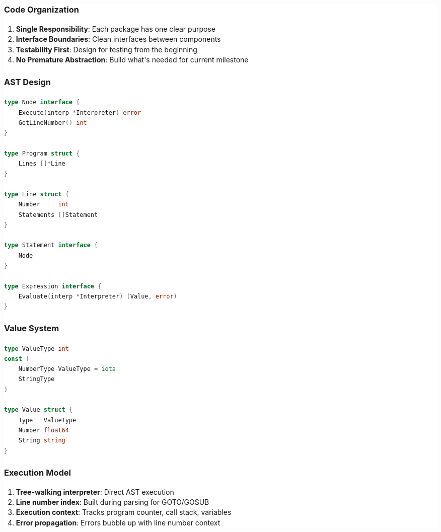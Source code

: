 ### Code Organization
1. **Single Responsibility**: Each package has one clear purpose
2. **Interface Boundaries**: Clean interfaces between components
3. **Testability First**: Design for testing from the beginning
4. **No Premature Abstraction**: Build what's needed for current milestone

### AST Design
```go
type Node interface {
    Execute(interp *Interpreter) error
    GetLineNumber() int
}

type Program struct {
    Lines []*Line
}

type Line struct {
    Number     int
    Statements []Statement
}

type Statement interface {
    Node
}

type Expression interface {
    Evaluate(interp *Interpreter) (Value, error)
}
```

### Value System
```go
type ValueType int
const (
    NumberType ValueType = iota
    StringType
)

type Value struct {
    Type   ValueType
    Number float64
    String string
}
```

### Execution Model
1. **Tree-walking interpreter**: Direct AST execution
2. **Line number index**: Built during parsing for GOTO/GOSUB
3. **Execution context**: Tracks program counter, call stack, variables
4. **Error propagation**: Errors bubble up with line number context
